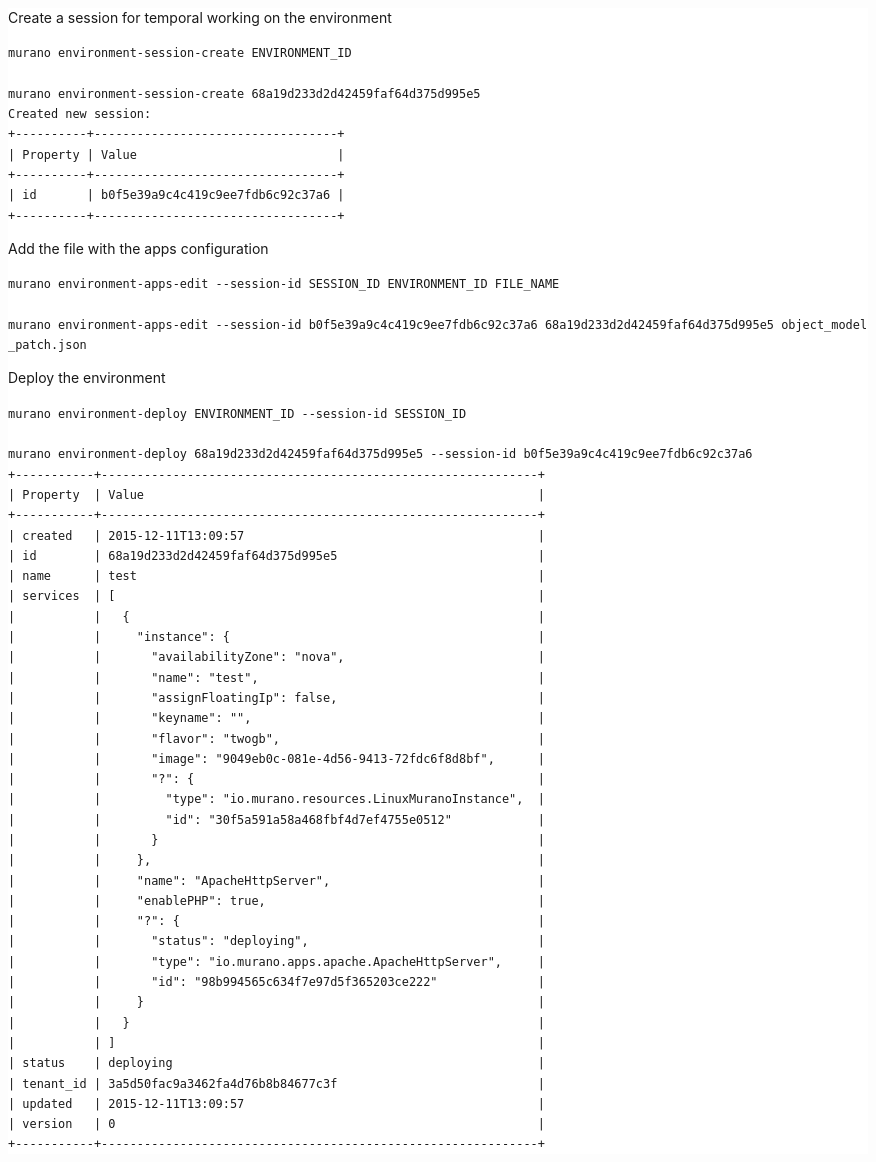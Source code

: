 Create a session for temporal working on the environment

```text
murano environment-session-create ENVIRONMENT_ID

murano environment-session-create 68a19d233d2d42459faf64d375d995e5
Created new session:
+----------+----------------------------------+
| Property | Value                            |
+----------+----------------------------------+
| id       | b0f5e39a9c4c419c9ee7fdb6c92c37a6 |
+----------+----------------------------------+
```

Add the file with the apps configuration

```text
murano environment-apps-edit --session-id SESSION_ID ENVIRONMENT_ID FILE_NAME

murano environment-apps-edit --session-id b0f5e39a9c4c419c9ee7fdb6c92c37a6 68a19d233d2d42459faf64d375d995e5 object_model_patch.json 
```

Deploy the environment

```text
murano environment-deploy ENVIRONMENT_ID --session-id SESSION_ID

murano environment-deploy 68a19d233d2d42459faf64d375d995e5 --session-id b0f5e39a9c4c419c9ee7fdb6c92c37a6
+-----------+-------------------------------------------------------------+
| Property  | Value                                                       |
+-----------+-------------------------------------------------------------+
| created   | 2015-12-11T13:09:57                                         |
| id        | 68a19d233d2d42459faf64d375d995e5                            |
| name      | test                                                        |
| services  | [                                                           |
|           |   {                                                         |
|           |     "instance": {                                           |
|           |       "availabilityZone": "nova",                           |
|           |       "name": "test",                                       |
|           |       "assignFloatingIp": false,                            |
|           |       "keyname": "",                                        |
|           |       "flavor": "twogb",                                    |
|           |       "image": "9049eb0c-081e-4d56-9413-72fdc6f8d8bf",      |
|           |       "?": {                                                |
|           |         "type": "io.murano.resources.LinuxMuranoInstance",  |
|           |         "id": "30f5a591a58a468fbf4d7ef4755e0512"            |
|           |       }                                                     |
|           |     },                                                      |
|           |     "name": "ApacheHttpServer",                             |
|           |     "enablePHP": true,                                      |
|           |     "?": {                                                  |
|           |       "status": "deploying",                                |
|           |       "type": "io.murano.apps.apache.ApacheHttpServer",     |
|           |       "id": "98b994565c634f7e97d5f365203ce222"              |
|           |     }                                                       |
|           |   }                                                         |
|           | ]                                                           |
| status    | deploying                                                   |
| tenant_id | 3a5d50fac9a3462fa4d76b8b84677c3f                            |
| updated   | 2015-12-11T13:09:57                                         |
| version   | 0                                                           |
+-----------+-------------------------------------------------------------+
```
